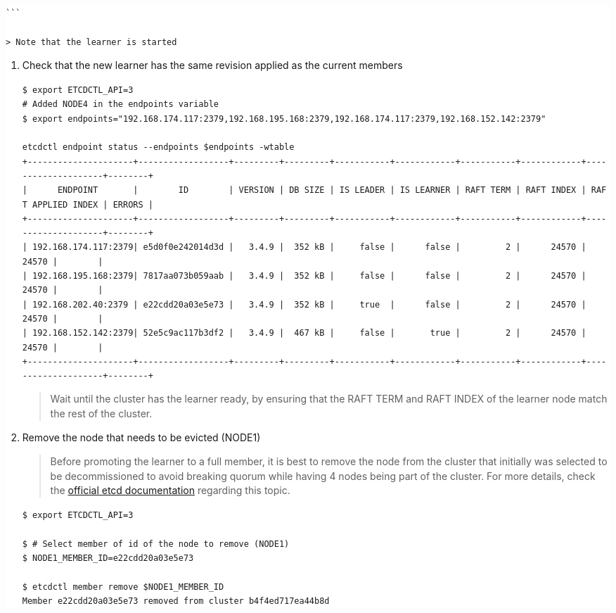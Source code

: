     ```

    > Note that the learner is started

1. Check that the new learner has the same revision applied as the current
   members

    ```
    $ export ETCDCTL_API=3
    # Added NODE4 in the endpoints variable
    $ export endpoints="192.168.174.117:2379,192.168.195.168:2379,192.168.174.117:2379,192.168.152.142:2379"

    etcdctl endpoint status --endpoints $endpoints -wtable
    +---------------------+------------------+---------+---------+-----------+------------+-----------+------------+--------------------+--------+
    |      ENDPOINT       |        ID        | VERSION | DB SIZE | IS LEADER | IS LEARNER | RAFT TERM | RAFT INDEX | RAFT APPLIED INDEX | ERRORS |
    +---------------------+------------------+---------+---------+-----------+------------+-----------+------------+--------------------+--------+
    | 192.168.174.117:2379| e5d0f0e242014d3d |   3.4.9 |  352 kB |     false |      false |         2 |      24570 |              24570 |        |
    | 192.168.195.168:2379| 7817aa073b059aab |   3.4.9 |  352 kB |     false |      false |         2 |      24570 |              24570 |        |
    | 192.168.202.40:2379 | e22cdd20a03e5e73 |   3.4.9 |  352 kB |     true  |      false |         2 |      24570 |              24570 |        |
    | 192.168.152.142:2379| 52e5c9ac117b3df2 |   3.4.9 |  467 kB |     false |       true |         2 |      24570 |              24570 |        |
    +---------------------+------------------+---------+---------+-----------+------------+-----------+------------+--------------------+--------+
    ```

    > Wait until the cluster has the learner ready, by ensuring that the
    > RAFT TERM and RAFT INDEX of the learner node match the rest of the
    > cluster.


1. Remove the node that needs to be evicted (NODE1)

    > Before promoting the learner to a full member, it is best to remove the
    > node from the cluster that initially was selected to be decommissioned to
    > avoid breaking quorum while having 4 nodes being part of the cluster. For
    > more details, check the [official etcd
    > documentation](https://etcd.io/docs/v3.4/faq/#should-i-add-a-member-before-removing-an-unhealthy-member)
    > regarding this topic.

    ```
    $ export ETCDCTL_API=3

    $ # Select member of id of the node to remove (NODE1)
    $ NODE1_MEMBER_ID=e22cdd20a03e5e73

    $ etcdctl member remove $NODE1_MEMBER_ID
    Member e22cdd20a03e5e73 removed from cluster b4f4ed717ea44b8d
    ```
